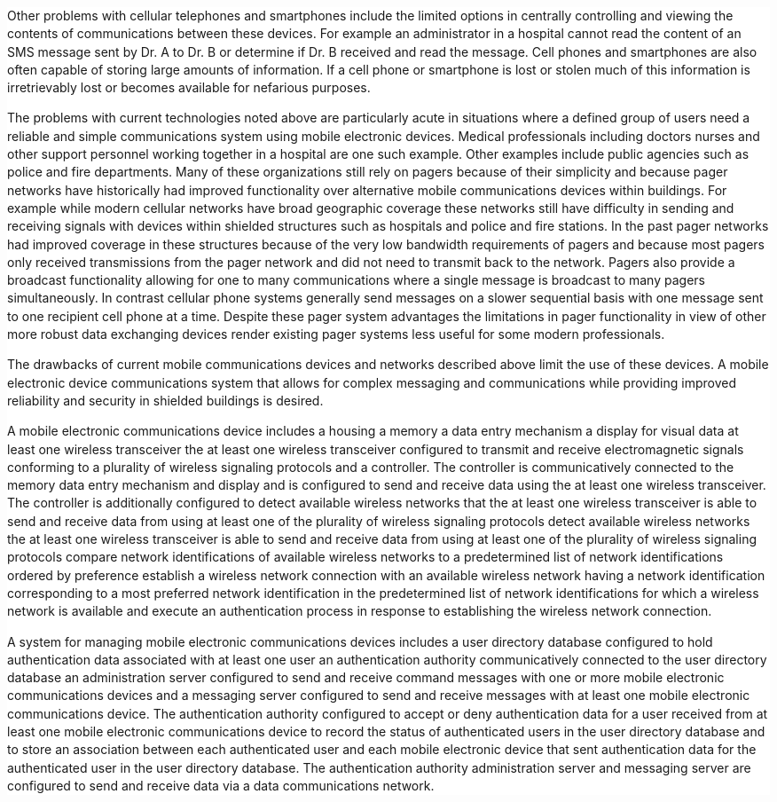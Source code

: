 
Other problems with cellular telephones and smartphones include the limited options in centrally controlling and viewing the contents of communications between these devices. For example an administrator in a hospital cannot read the content of an SMS message sent by Dr. A to Dr. B or determine if Dr. B received and read the message. Cell phones and smartphones are also often capable of storing large amounts of information. If a cell phone or smartphone is lost or stolen much of this information is irretrievably lost or becomes available for nefarious purposes.

The problems with current technologies noted above are particularly acute in situations where a defined group of users need a reliable and simple communications system using mobile electronic devices. Medical professionals including doctors nurses and other support personnel working together in a hospital are one such example. Other examples include public agencies such as police and fire departments. Many of these organizations still rely on pagers because of their simplicity and because pager networks have historically had improved functionality over alternative mobile communications devices within buildings. For example while modern cellular networks have broad geographic coverage these networks still have difficulty in sending and receiving signals with devices within shielded structures such as hospitals and police and fire stations. In the past pager networks had improved coverage in these structures because of the very low bandwidth requirements of pagers and because most pagers only received transmissions from the pager network and did not need to transmit back to the network. Pagers also provide a broadcast functionality allowing for one to many communications where a single message is broadcast to many pagers simultaneously. In contrast cellular phone systems generally send messages on a slower sequential basis with one message sent to one recipient cell phone at a time. Despite these pager system advantages the limitations in pager functionality in view of other more robust data exchanging devices render existing pager systems less useful for some modern professionals.

The drawbacks of current mobile communications devices and networks described above limit the use of these devices. A mobile electronic device communications system that allows for complex messaging and communications while providing improved reliability and security in shielded buildings is desired.

A mobile electronic communications device includes a housing a memory a data entry mechanism a display for visual data at least one wireless transceiver the at least one wireless transceiver configured to transmit and receive electromagnetic signals conforming to a plurality of wireless signaling protocols and a controller. The controller is communicatively connected to the memory data entry mechanism and display and is configured to send and receive data using the at least one wireless transceiver. The controller is additionally configured to detect available wireless networks that the at least one wireless transceiver is able to send and receive data from using at least one of the plurality of wireless signaling protocols detect available wireless networks the at least one wireless transceiver is able to send and receive data from using at least one of the plurality of wireless signaling protocols compare network identifications of available wireless networks to a predetermined list of network identifications ordered by preference establish a wireless network connection with an available wireless network having a network identification corresponding to a most preferred network identification in the predetermined list of network identifications for which a wireless network is available and execute an authentication process in response to establishing the wireless network connection.

A system for managing mobile electronic communications devices includes a user directory database configured to hold authentication data associated with at least one user an authentication authority communicatively connected to the user directory database an administration server configured to send and receive command messages with one or more mobile electronic communications devices and a messaging server configured to send and receive messages with at least one mobile electronic communications device. The authentication authority configured to accept or deny authentication data for a user received from at least one mobile electronic communications device to record the status of authenticated users in the user directory database and to store an association between each authenticated user and each mobile electronic device that sent authentication data for the authenticated user in the user directory database. The authentication authority administration server and messaging server are configured to send and receive data via a data communications network.
